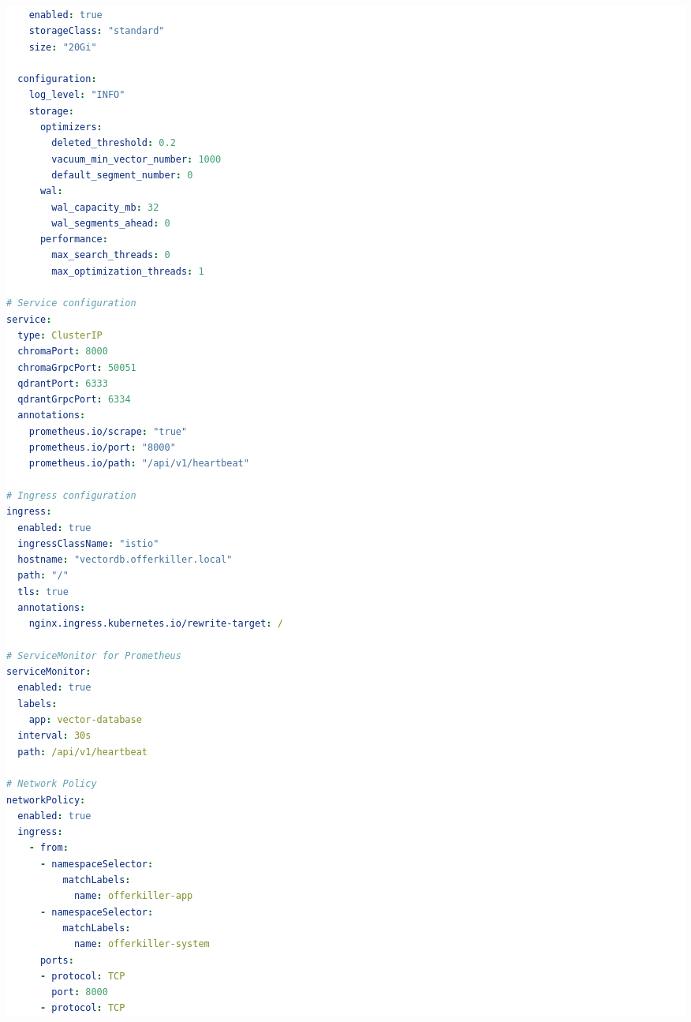```yaml
    enabled: true
    storageClass: "standard"
    size: "20Gi"
    
  configuration:
    log_level: "INFO"
    storage:
      optimizers:
        deleted_threshold: 0.2
        vacuum_min_vector_number: 1000
        default_segment_number: 0
      wal:
        wal_capacity_mb: 32
        wal_segments_ahead: 0
      performance:
        max_search_threads: 0
        max_optimization_threads: 1

# Service configuration
service:
  type: ClusterIP
  chromaPort: 8000
  chromaGrpcPort: 50051
  qdrantPort: 6333
  qdrantGrpcPort: 6334
  annotations:
    prometheus.io/scrape: "true"
    prometheus.io/port: "8000"
    prometheus.io/path: "/api/v1/heartbeat"

# Ingress configuration
ingress:
  enabled: true
  ingressClassName: "istio"
  hostname: "vectordb.offerkiller.local"
  path: "/"
  tls: true
  annotations:
    nginx.ingress.kubernetes.io/rewrite-target: /

# ServiceMonitor for Prometheus
serviceMonitor:
  enabled: true
  labels:
    app: vector-database
  interval: 30s
  path: /api/v1/heartbeat

# Network Policy
networkPolicy:
  enabled: true
  ingress:
    - from:
      - namespaceSelector:
          matchLabels:
            name: offerkiller-app
      - namespaceSelector:
          matchLabels:
            name: offerkiller-system
      ports:
      - protocol: TCP
        port: 8000
      - protocol: TCP
```